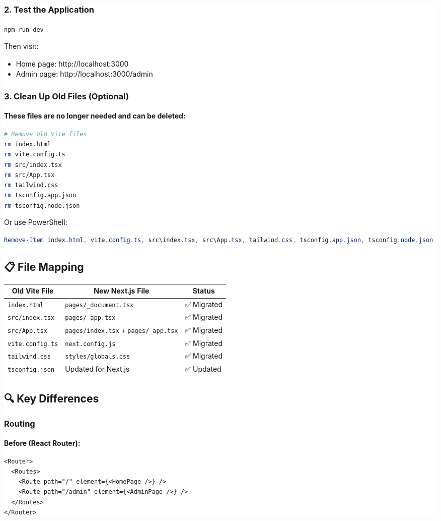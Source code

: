 ### 2. Test the Application
```bash
npm run dev
```

Then visit:
- Home page: http://localhost:3000
- Admin page: http://localhost:3000/admin

### 3. Clean Up Old Files (Optional)

**These files are no longer needed and can be deleted:**

```bash
# Remove old Vite files
rm index.html
rm vite.config.ts
rm src/index.tsx
rm src/App.tsx
rm tailwind.css
rm tsconfig.app.json
rm tsconfig.node.json
```

Or use PowerShell:
```powershell
Remove-Item index.html, vite.config.ts, src\index.tsx, src\App.tsx, tailwind.css, tsconfig.app.json, tsconfig.node.json
```

## 📋 File Mapping

| Old Vite File | New Next.js File | Status |
|---------------|------------------|--------|
| `index.html` | `pages/_document.tsx` | ✅ Migrated |
| `src/index.tsx` | `pages/_app.tsx` | ✅ Migrated |
| `src/App.tsx` | `pages/index.tsx` + `pages/_app.tsx` | ✅ Migrated |
| `vite.config.ts` | `next.config.js` | ✅ Migrated |
| `tailwind.css` | `styles/globals.css` | ✅ Migrated |
| `tsconfig.json` | Updated for Next.js | ✅ Updated |

## 🔍 Key Differences

### Routing
**Before (React Router):**
```tsx
<Router>
  <Routes>
    <Route path="/" element={<HomePage />} />
    <Route path="/admin" element={<AdminPage />} />
  </Routes>
</Router>
```
